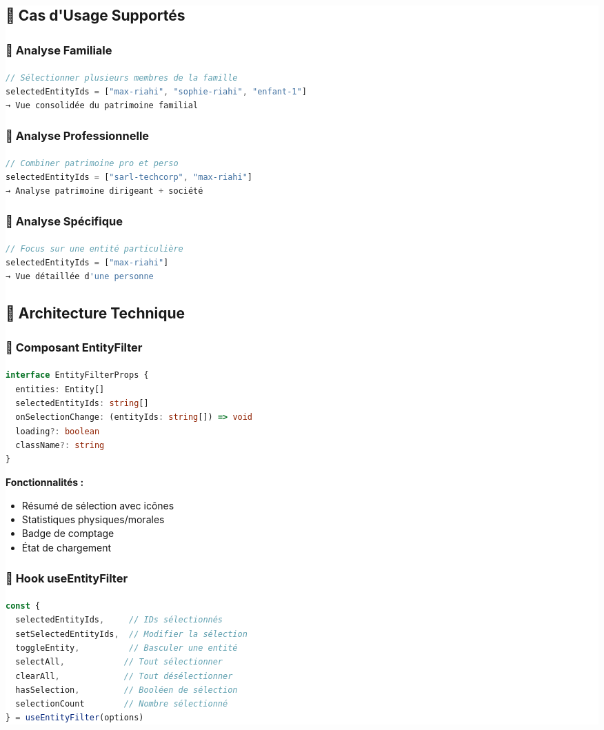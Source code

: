```
```

## 🎯 Cas d'Usage Supportés

### 👥 **Analyse Familiale**
```typescript
// Sélectionner plusieurs membres de la famille
selectedEntityIds = ["max-riahi", "sophie-riahi", "enfant-1"]
→ Vue consolidée du patrimoine familial
```

### 🏢 **Analyse Professionnelle**
```typescript
// Combiner patrimoine pro et perso
selectedEntityIds = ["sarl-techcorp", "max-riahi"]
→ Analyse patrimoine dirigeant + société
```

### 🎯 **Analyse Spécifique**
```typescript
// Focus sur une entité particulière
selectedEntityIds = ["max-riahi"]
→ Vue détaillée d'une personne
```

## 🔧 Architecture Technique

### 🎨 **Composant EntityFilter**
```typescript
interface EntityFilterProps {
  entities: Entity[]
  selectedEntityIds: string[]
  onSelectionChange: (entityIds: string[]) => void
  loading?: boolean
  className?: string
}
```

**Fonctionnalités :**
- Résumé de sélection avec icônes
- Statistiques physiques/morales
- Badge de comptage
- État de chargement

### 🎣 **Hook useEntityFilter**
```typescript
const {
  selectedEntityIds,     // IDs sélectionnés
  setSelectedEntityIds,  // Modifier la sélection
  toggleEntity,          // Basculer une entité
  selectAll,            // Tout sélectionner
  clearAll,             // Tout désélectionner
  hasSelection,         // Booléen de sélection
  selectionCount        // Nombre sélectionné
} = useEntityFilter(options)
```
